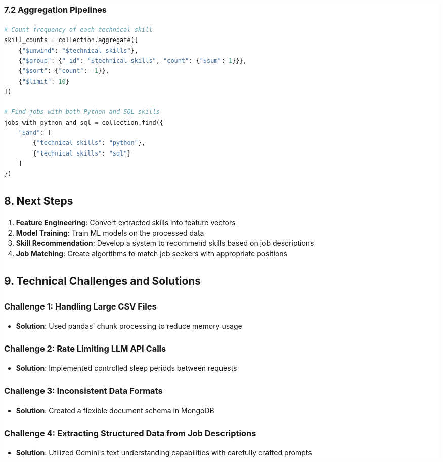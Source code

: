 ### 7.2 Aggregation Pipelines

```python
# Count frequency of each technical skill
skill_counts = collection.aggregate([
    {"$unwind": "$technical_skills"},
    {"$group": {"_id": "$technical_skills", "count": {"$sum": 1}}},
    {"$sort": {"count": -1}},
    {"$limit": 10}
])

# Find jobs with both Python and SQL skills
jobs_with_python_and_sql = collection.find({
    "$and": [
        {"technical_skills": "python"},
        {"technical_skills": "sql"}
    ]
})
```

## 8. Next Steps

1. **Feature Engineering**: Convert extracted skills into feature vectors
2. **Model Training**: Train ML models on the processed data
3. **Skill Recommendation**: Develop a system to recommend skills based on job descriptions
4. **Job Matching**: Create algorithms to match job seekers with appropriate positions

## 9. Technical Challenges and Solutions

### Challenge 1: Handling Large CSV Files
- **Solution**: Used pandas' chunk processing to reduce memory usage

### Challenge 2: Rate Limiting LLM API Calls
- **Solution**: Implemented controlled sleep periods between requests

### Challenge 3: Inconsistent Data Formats
- **Solution**: Created a flexible document schema in MongoDB

### Challenge 4: Extracting Structured Data from Job Descriptions
- **Solution**: Utilized Gemini's text understanding capabilities with carefully crafted prompts
